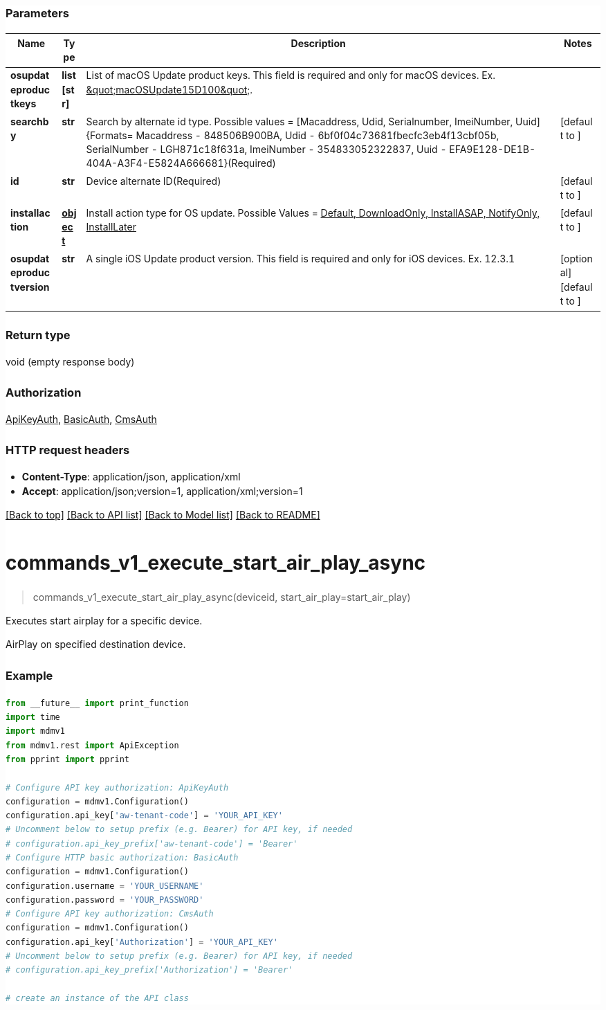 ### Parameters

Name | Type | Description  | Notes
------------- | ------------- | ------------- | -------------
 **osupdateproductkeys** | **list[str]**| List of macOS Update product keys. This field is required and only for macOS devices. Ex. [\&quot;macOSUpdate15D100\&quot;](Required). | 
 **searchby** | **str**| Search by alternate id type. Possible values &#x3D; [Macaddress, Udid, Serialnumber, ImeiNumber, Uuid] {Formats&#x3D; Macaddress - 848506B900BA, Udid - 6bf0f04c73681fbecfc3eb4f13cbf05b, SerialNumber - LGH871c18f631a, ImeiNumber - 354833052322837, Uuid - EFA9E128-DE1B-404A-A3F4-E5824A666681}(Required) | [default to ]
 **id** | **str**| Device alternate ID(Required) | [default to ]
 **installaction** | [**object**](.md)| Install action type for OS update. Possible Values &#x3D; [Default, DownloadOnly, InstallASAP, NotifyOnly, InstallLater](Required) | [default to ]
 **osupdateproductversion** | **str**| A single iOS Update product version. This field is required and only for iOS devices. Ex. 12.3.1 | [optional] [default to ]

### Return type

void (empty response body)

### Authorization

[ApiKeyAuth](../README.md#ApiKeyAuth), [BasicAuth](../README.md#BasicAuth), [CmsAuth](../README.md#CmsAuth)

### HTTP request headers

 - **Content-Type**: application/json, application/xml
 - **Accept**: application/json;version=1, application/xml;version=1

[[Back to top]](#) [[Back to API list]](../README.md#documentation-for-api-endpoints) [[Back to Model list]](../README.md#documentation-for-models) [[Back to README]](../README.md)

# **commands_v1_execute_start_air_play_async**
> commands_v1_execute_start_air_play_async(deviceid, start_air_play=start_air_play)

Executes start airplay for a specific device.

AirPlay on specified destination device.

### Example
```python
from __future__ import print_function
import time
import mdmv1
from mdmv1.rest import ApiException
from pprint import pprint

# Configure API key authorization: ApiKeyAuth
configuration = mdmv1.Configuration()
configuration.api_key['aw-tenant-code'] = 'YOUR_API_KEY'
# Uncomment below to setup prefix (e.g. Bearer) for API key, if needed
# configuration.api_key_prefix['aw-tenant-code'] = 'Bearer'
# Configure HTTP basic authorization: BasicAuth
configuration = mdmv1.Configuration()
configuration.username = 'YOUR_USERNAME'
configuration.password = 'YOUR_PASSWORD'
# Configure API key authorization: CmsAuth
configuration = mdmv1.Configuration()
configuration.api_key['Authorization'] = 'YOUR_API_KEY'
# Uncomment below to setup prefix (e.g. Bearer) for API key, if needed
# configuration.api_key_prefix['Authorization'] = 'Bearer'

# create an instance of the API class
```